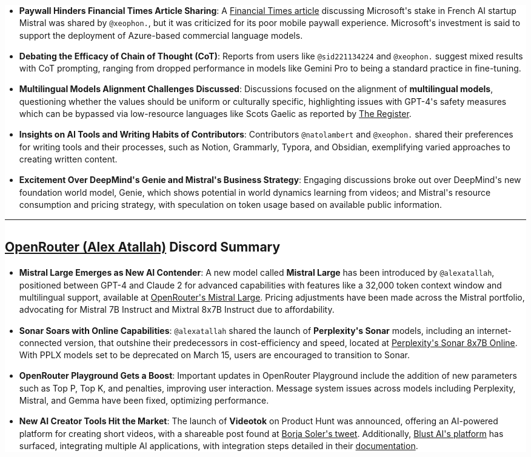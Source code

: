 - **Paywall Hinders Financial Times Article Sharing**: A [Financial Times article](https://www.ft.com/content/cd6eb51a-3276-450f-87fd-97e8410db9eb) discussing Microsoft's stake in French AI startup Mistral was shared by `@xeophon.`, but it was criticized for its poor mobile paywall experience. Microsoft's investment is said to support the deployment of Azure-based commercial language models.

- **Debating the Efficacy of Chain of Thought (CoT)**: Reports from users like `@sid221134224` and `@xeophon.` suggest mixed results with CoT prompting, ranging from dropped performance in models like Gemini Pro to being a standard practice in fine-tuning.

- **Multilingual Models Alignment Challenges Discussed**: Discussions focused on the alignment of **multilingual models**, questioning whether the values should be uniform or culturally specific, highlighting issues with GPT-4's safety measures which can be bypassed via low-resource languages like Scots Gaelic as reported by [The Register](https://www.theregister.com/2024/01/31/gpt4_gaelic_safety/).

- **Insights on AI Tools and Writing Habits of Contributors**: Contributors `@natolambert` and `@xeophon.` shared their preferences for writing tools and their processes, such as Notion, Grammarly, Typora, and Obsidian, exemplifying varied approaches to creating written content.

- **Excitement Over DeepMind's Genie and Mistral's Business Strategy**: Engaging discussions broke out over DeepMind's new foundation world model, Genie, which shows potential in world dynamics learning from videos; and Mistral's resource consumption and pricing strategy, with speculation on token usage based on available public information.



---



## [OpenRouter (Alex Atallah)](https://discord.com/channels/1091220969173028894) Discord Summary

- **Mistral Large Emerges as New AI Contender**: A new model called **Mistral Large** has been introduced by `@alexatallah`, positioned between GPT-4 and Claude 2 for advanced capabilities with features like a 32,000 token context window and multilingual support, available at [OpenRouter's Mistral Large](https://openrouter.ai/models/mistralai/mistral-large). Pricing adjustments have been made across the Mistral portfolio, advocating for Mistral 7B Instruct and Mixtral 8x7B Instruct due to affordability.

- **Sonar Soars with Online Capabilities**: `@alexatallah` shared the launch of **Perplexity's Sonar** models, including an internet-connected version, that outshine their predecessors in cost-efficiency and speed, located at [Perplexity's Sonar 8x7B Online](https://openrouter.ai/models/perplexity/sonar-medium-online). With PPLX models set to be deprecated on March 15, users are encouraged to transition to Sonar.

- **OpenRouter Playground Gets a Boost**: Important updates in OpenRouter Playground include the addition of new parameters such as Top P, Top K, and penalties, improving user interaction. Message system issues across models including Perplexity, Mistral, and Gemma have been fixed, optimizing performance.

- **New AI Creator Tools Hit the Market**: The launch of **Videotok** on Product Hunt was announced, offering an AI-powered platform for creating short videos, with a shareable post found at [Borja Soler's tweet](https://x.com/borjasolerr/status/1762025283597582807?s=20). Additionally, [Blust AI's platform](https://blust.ai) has surfaced, integrating multiple AI applications, with integration steps detailed in their [documentation](https://docs.blust.ai/docs/integrating-ai-tools/).

